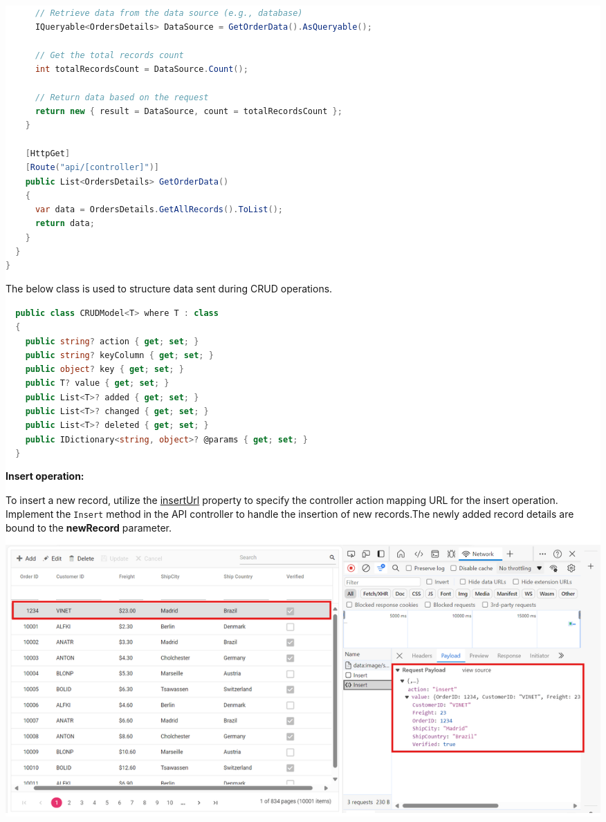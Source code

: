 ```cs
      // Retrieve data from the data source (e.g., database)
      IQueryable<OrdersDetails> DataSource = GetOrderData().AsQueryable();

      // Get the total records count
      int totalRecordsCount = DataSource.Count();

      // Return data based on the request
      return new { result = DataSource, count = totalRecordsCount };
    }

    [HttpGet]
    [Route("api/[controller]")]
    public List<OrdersDetails> GetOrderData()
    {
      var data = OrdersDetails.GetAllRecords().ToList();
      return data;
    }
  }
}
```

The below class is used to structure data sent during CRUD operations.

```cs
  public class CRUDModel<T> where T : class
  {
    public string? action { get; set; }
    public string? keyColumn { get; set; }
    public object? key { get; set; }
    public T? value { get; set; }
    public List<T>? added { get; set; }
    public List<T>? changed { get; set; }
    public List<T>? deleted { get; set; }
    public IDictionary<string, object>? @params { get; set; }
  }
```

**Insert operation:**

To insert a new record, utilize the [insertUrl](https://help.syncfusion.com/cr/aspnetmvc-js2/Syncfusion.EJ2.DataManager.html#Syncfusion_EJ2_DataManager_InsertUrl) property to specify the controller action mapping URL for the insert operation. Implement the `Insert` method in the API controller to handle the insertion of new records.The newly added record details are bound to the **newRecord** parameter.

![Insert record](../images/remotesave-adaptor-insert.png)